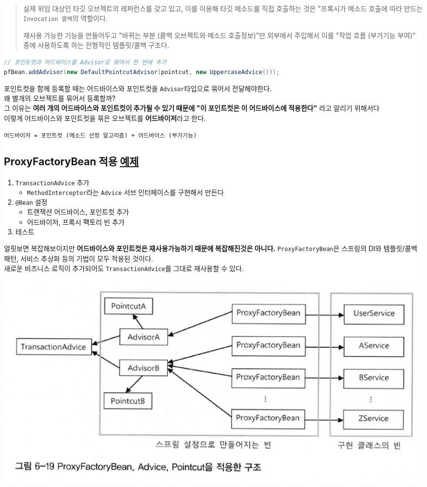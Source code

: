 > 실제 위임 대상인 타깃 오브젝트의 레퍼런스를 갖고 있고, 이를 이용해 타깃 메소드를 직접 호출하는 것은 "프록시가 메소드 호출에 따라 만드는 `Invocation 콜백`의 역할이다.
> 
> 재사용 가능한 기능을 만들어두고 "바뀌는 부분 (콜백 오브젝트와 메소드 호출정보)"만 외부에서 주입해서 이를 "작업 흐름 (부가기능 부여)" 중에 사용하도록 하는 전형적인 템플릿/콜백 구조다.

```java
// 포인트컷과 어드바이스를 Advisor로 묶어서 한 번에 추가
pfBean.addAdvisor(new DefaultPointcutAdvisor(pointcut, new UppercaseAdvice()));
```

포인트컷을 함께 등록할 때는 어드바이스와 포인트컷을 `Advisor`타입으로 묶어서 전달해야한다.  
왜 별개의 오브젝트를 묶어서 등록할까?  
그 이유는 **여러 개의 어드바이스와 포인트컷이 추가될 수 있기 때문에 "이 포인트컷은 이 어드바이스에 적용한다"** 라고 알리기 위해서다    
이렇게 어드바이스와 포인트컷을 묶은 오브젝트를 **어드바이저**라고 한다.  

```
어드바이저 = 포인트컷 (메소드 선정 알고리즘) + 어드바이스 (부가기능)
```

## ProxyFactoryBean 적용 [예제](https://github.com/jdalma/tobyspringin5/commit/43f8fc23baaef87aafec8385317565a2affcdad3)

1. `TransactionAdvice` 추가
   - `MethodInterceptor`라는 `Advice` 서브 인터페이스를 구현해서 만든다
2. `@Bean` 설정
   - 트랜잭션 어드바이스, 포인트컷 추가
   - 어드바이저, 프록시 팩토리 빈 추가
3. 테스트

얼핏보면 복잡해보이지만 **어드바이스와 포인트컷은 재사용가능하기 때문에 복잡해진것은 아니다.**
`ProxyFactoryBean`은 스프링의 DI와 템플릿/콜백 패턴, 서비스 추상화 등의 기법이 모두 적용된 것이다.  
새로운 비즈니스 로직이 추가되어도 `TransactionAdvice`를 그대로 재사용할 수 있다.  

![](imgs/ch06_proxyFactoryBeanStructure.png)

